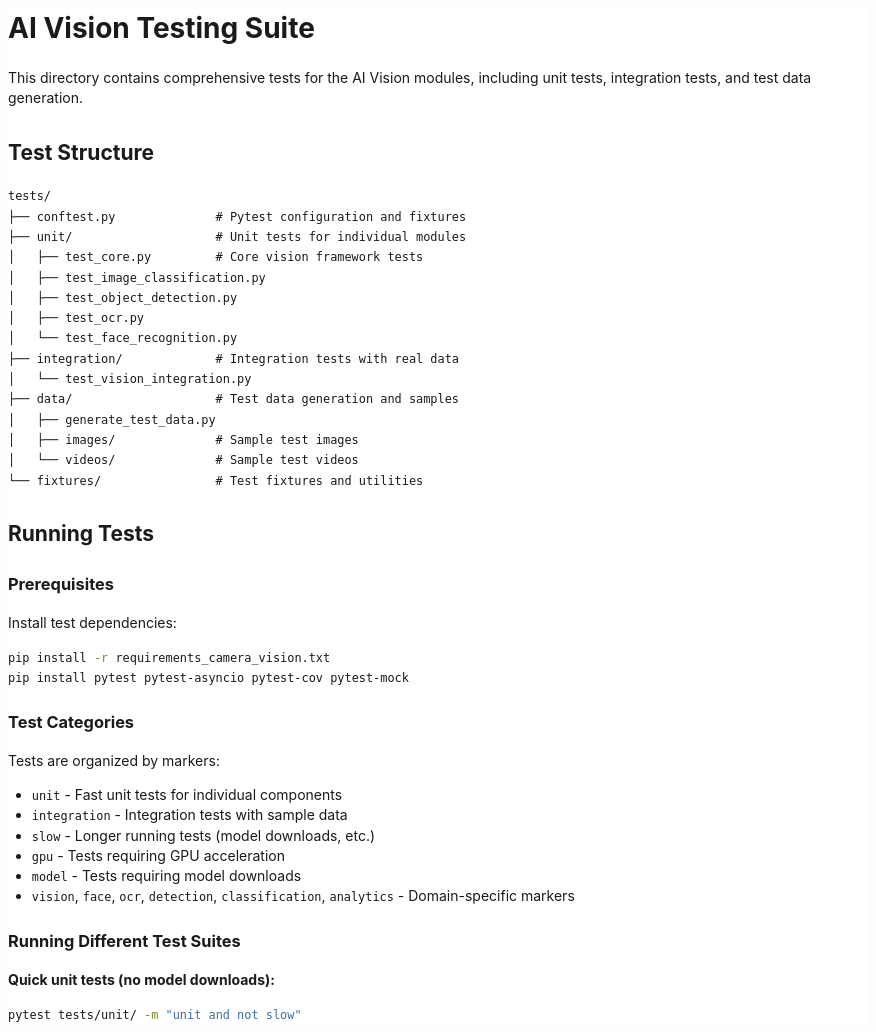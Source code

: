 # AI Vision Testing Suite

This directory contains comprehensive tests for the AI Vision modules, including unit tests, integration tests, and test data generation.

## Test Structure

```
tests/
├── conftest.py              # Pytest configuration and fixtures
├── unit/                    # Unit tests for individual modules
│   ├── test_core.py         # Core vision framework tests
│   ├── test_image_classification.py
│   ├── test_object_detection.py
│   ├── test_ocr.py
│   └── test_face_recognition.py
├── integration/             # Integration tests with real data
│   └── test_vision_integration.py
├── data/                    # Test data generation and samples
│   ├── generate_test_data.py
│   ├── images/              # Sample test images
│   └── videos/              # Sample test videos
└── fixtures/                # Test fixtures and utilities
```

## Running Tests

### Prerequisites

Install test dependencies:
```bash
pip install -r requirements_camera_vision.txt
pip install pytest pytest-asyncio pytest-cov pytest-mock
```

### Test Categories

Tests are organized by markers:

- `unit` - Fast unit tests for individual components
- `integration` - Integration tests with sample data
- `slow` - Longer running tests (model downloads, etc.)
- `gpu` - Tests requiring GPU acceleration
- `model` - Tests requiring model downloads
- `vision`, `face`, `ocr`, `detection`, `classification`, `analytics` - Domain-specific markers

### Running Different Test Suites

**Quick unit tests (no model downloads):**
```bash
pytest tests/unit/ -m "unit and not slow"
```
